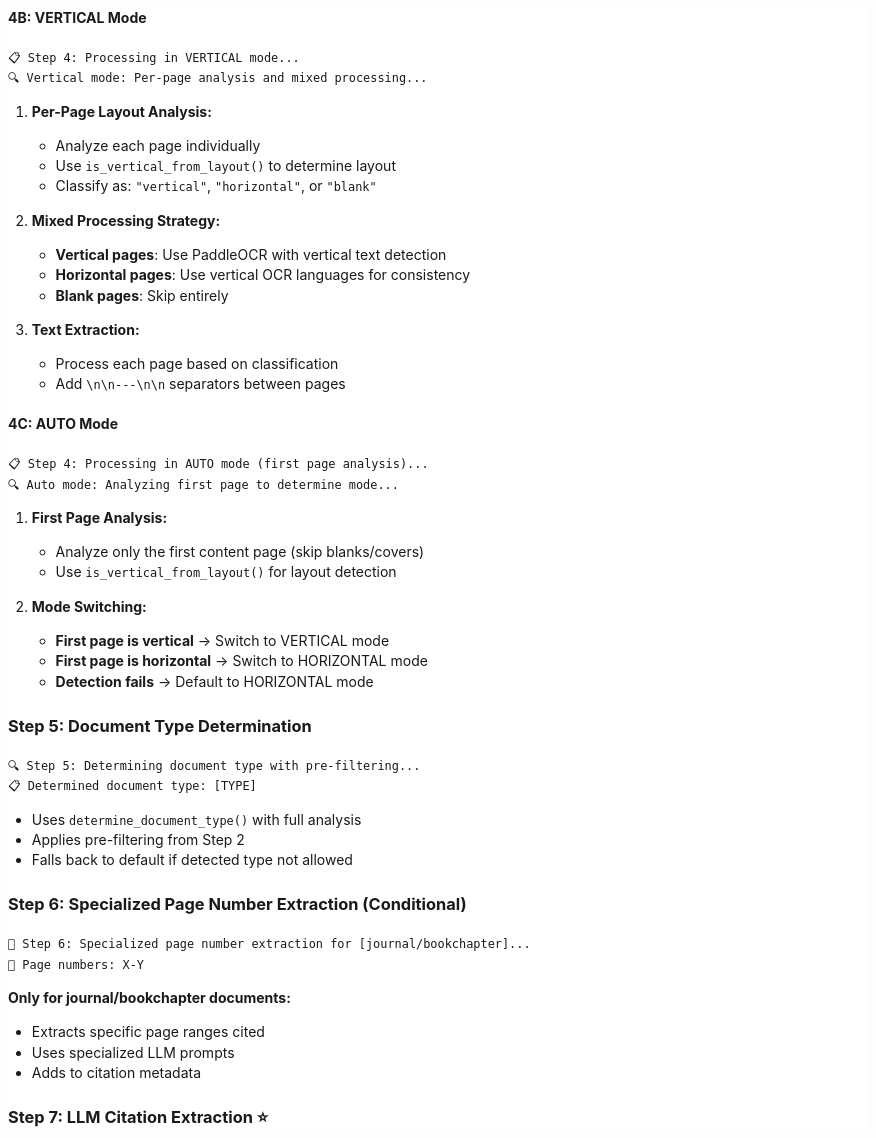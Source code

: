 #### **4B: VERTICAL Mode**
```
📋 Step 4: Processing in VERTICAL mode...
🔍 Vertical mode: Per-page analysis and mixed processing...
```
1. **Per-Page Layout Analysis:**
   - Analyze each page individually
   - Use `is_vertical_from_layout()` to determine layout
   - Classify as: `"vertical"`, `"horizontal"`, or `"blank"`

2. **Mixed Processing Strategy:**
   - **Vertical pages**: Use PaddleOCR with vertical text detection
   - **Horizontal pages**: Use vertical OCR languages for consistency
   - **Blank pages**: Skip entirely

3. **Text Extraction:**
   - Process each page based on classification
   - Add `\n\n---\n\n` separators between pages

#### **4C: AUTO Mode**
```
📋 Step 4: Processing in AUTO mode (first page analysis)...
🔍 Auto mode: Analyzing first page to determine mode...
```
1. **First Page Analysis:**
   - Analyze only the first content page (skip blanks/covers)
   - Use `is_vertical_from_layout()` for layout detection

2. **Mode Switching:**
   - **First page is vertical** → Switch to VERTICAL mode
   - **First page is horizontal** → Switch to HORIZONTAL mode
   - **Detection fails** → Default to HORIZONTAL mode

### **Step 5: Document Type Determination**
```
🔍 Step 5: Determining document type with pre-filtering...
📋 Determined document type: [TYPE]
```
- Uses `determine_document_type()` with full analysis
- Applies pre-filtering from Step 2
- Falls back to default if detected type not allowed

### **Step 6: Specialized Page Number Extraction** (Conditional)
```
🤖 Step 6: Specialized page number extraction for [journal/bookchapter]...
📄 Page numbers: X-Y
```
**Only for journal/bookchapter documents:**
- Extracts specific page ranges cited
- Uses specialized LLM prompts
- Adds to citation metadata

### **Step 7: LLM Citation Extraction** ⭐
